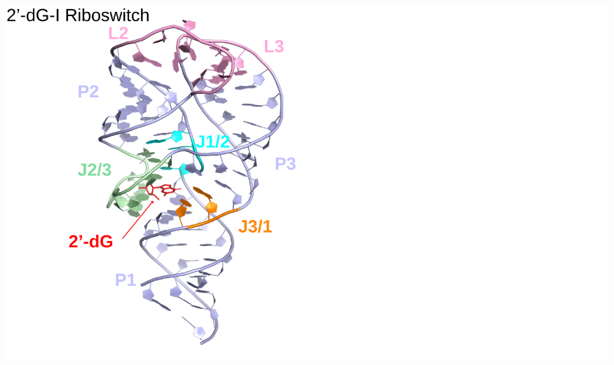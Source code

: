   <img src="/images/3D/2-dG_riboswitch_3D1.svg" alt="drawing" style="width:500px;margin-top: 0px;margin-bottom: 0px;" >
  </td>
  <td style="text-align:center;padding-bottom: 0px;padding-left: 0px;padding-top: 0px;padding-right: 0px">
  <html lang="en">
    <head>
      <meta charset="utf-8" />
      <meta name="viewport" content="width=device-width, user-scalable=no, minimum-scale=1.0, maximum-scale=1.0">
      <meta http-equiv="X-UA-Compatible" content="IE=edge">
      <title>PDBe Molstar</title>
      <!-- Molstar CSS & JS -->
      <link rel="stylesheet" type="text/css" href="https://www.ebi.ac.uk/pdbe/pdb-component-library/css/pdbe-molstar-1.2.1.css">
      <script src="/js/mol/ro_pdbe-molstar-plugin-1.2.1.js"></script>
        <style>
          * {
              margin: 0;
              padding: 0;
              box-sizing: border-box;
          }
          .msp-plugin ::-webkit-scrollbar-thumb {
              background-color: #474748  !important;